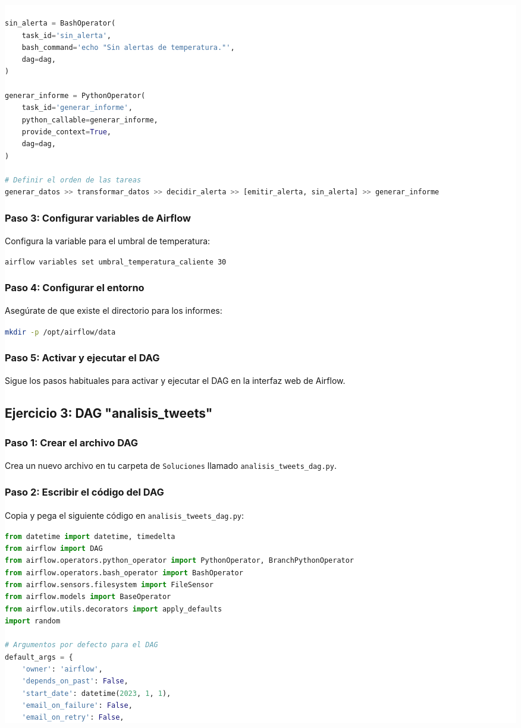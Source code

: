 ```python

sin_alerta = BashOperator(
    task_id='sin_alerta',
    bash_command='echo "Sin alertas de temperatura."',
    dag=dag,
)

generar_informe = PythonOperator(
    task_id='generar_informe',
    python_callable=generar_informe,
    provide_context=True,
    dag=dag,
)

# Definir el orden de las tareas
generar_datos >> transformar_datos >> decidir_alerta >> [emitir_alerta, sin_alerta] >> generar_informe
```

### Paso 3: Configurar variables de Airflow

Configura la variable para el umbral de temperatura:

```bash
airflow variables set umbral_temperatura_caliente 30
```

### Paso 4: Configurar el entorno

Asegúrate de que existe el directorio para los informes:

```bash
mkdir -p /opt/airflow/data
```

### Paso 5: Activar y ejecutar el DAG

Sigue los pasos habituales para activar y ejecutar el DAG en la interfaz web de Airflow.

## Ejercicio 3: DAG "analisis_tweets"

### Paso 1: Crear el archivo DAG

Crea un nuevo archivo en tu carpeta de `Soluciones` llamado `analisis_tweets_dag.py`.

### Paso 2: Escribir el código del DAG

Copia y pega el siguiente código en `analisis_tweets_dag.py`:

```python
from datetime import datetime, timedelta
from airflow import DAG
from airflow.operators.python_operator import PythonOperator, BranchPythonOperator
from airflow.operators.bash_operator import BashOperator
from airflow.sensors.filesystem import FileSensor
from airflow.models import BaseOperator
from airflow.utils.decorators import apply_defaults
import random

# Argumentos por defecto para el DAG
default_args = {
    'owner': 'airflow',
    'depends_on_past': False,
    'start_date': datetime(2023, 1, 1),
    'email_on_failure': False,
    'email_on_retry': False,
```